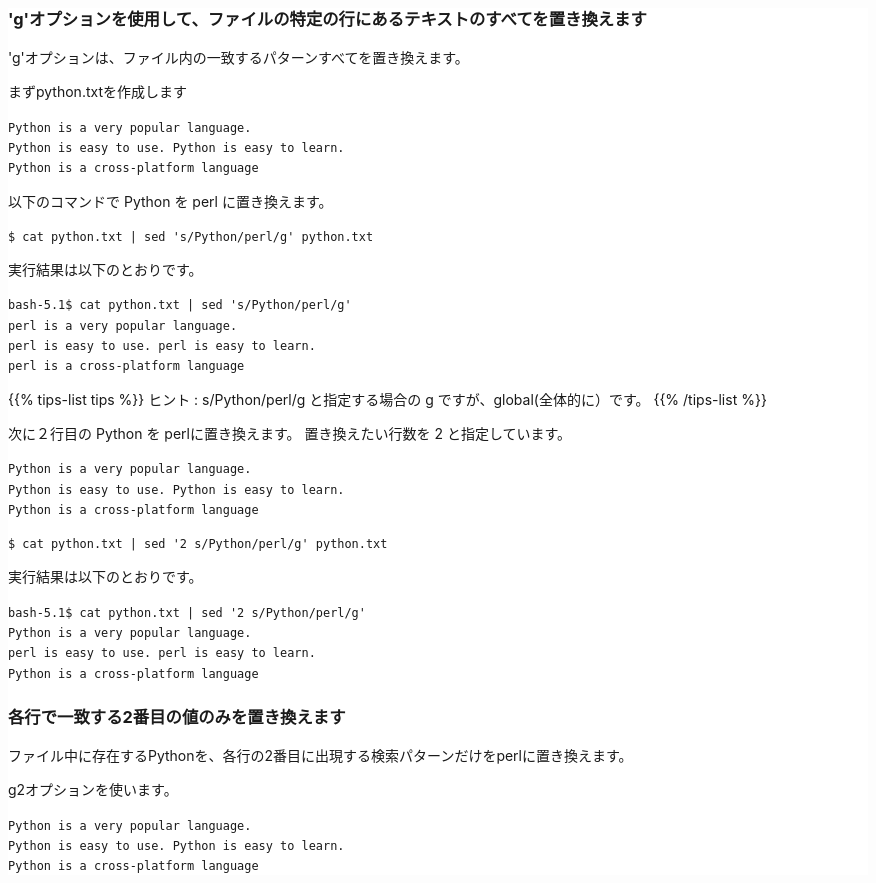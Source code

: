 
### 'g'オプションを使用して、ファイルの特定の行にあるテキストのすべてを置き換えます
'g'オプションは、ファイル内の一致するパターンすべてを置き換えます。

まずpython.txtを作成します
```:python.txt
Python is a very popular language.
Python is easy to use. Python is easy to learn.
Python is a cross-platform language
```

以下のコマンドで Python を perl に置き換えます。
```
$ cat python.txt | sed 's/Python/perl/g' python.txt
```

実行結果は以下のとおりです。
```
bash-5.1$ cat python.txt | sed 's/Python/perl/g'
perl is a very popular language.
perl is easy to use. perl is easy to learn.
perl is a cross-platform language
```

{{% tips-list tips %}}
ヒント
: s/Python/perl/g と指定する場合の g ですが、global(全体的に）です。
{{% /tips-list %}}



次に２行目の Python を perlに置き換えます。
置き換えたい行数を 2 と指定しています。

```:python.txt
Python is a very popular language.
Python is easy to use. Python is easy to learn.
Python is a cross-platform language
```

```
$ cat python.txt | sed '2 s/Python/perl/g' python.txt
```

実行結果は以下のとおりです。
```
bash-5.1$ cat python.txt | sed '2 s/Python/perl/g'
Python is a very popular language.
perl is easy to use. perl is easy to learn.
Python is a cross-platform language
```


### 各行で一致する2番目の値のみを置き換えます
ファイル中に存在するPythonを、各行の2番目に出現する検索パターンだけをperlに置き換えます。

g2オプションを使います。

```:python.txt
Python is a very popular language.
Python is easy to use. Python is easy to learn.
Python is a cross-platform language
```

